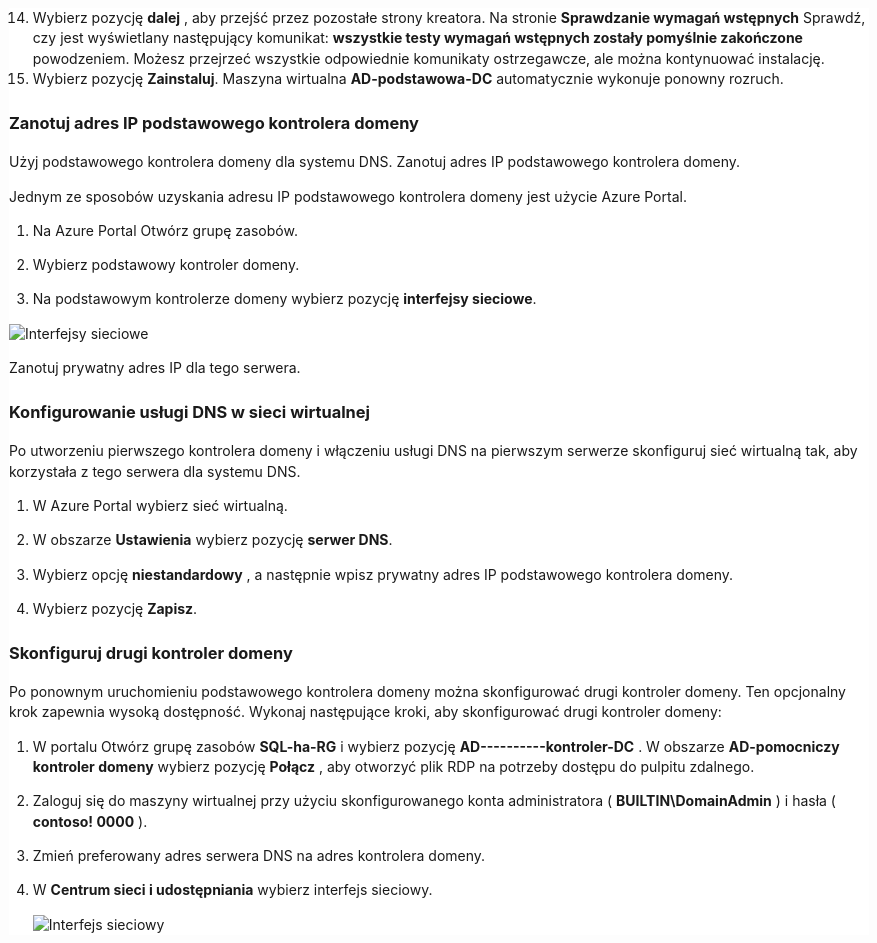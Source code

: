 14. Wybierz pozycję **dalej** , aby przejść przez pozostałe strony kreatora. Na stronie **Sprawdzanie wymagań wstępnych** Sprawdź, czy jest wyświetlany następujący komunikat: **wszystkie testy wymagań wstępnych zostały pomyślnie zakończone** powodzeniem. Możesz przejrzeć wszystkie odpowiednie komunikaty ostrzegawcze, ale można kontynuować instalację.
15. Wybierz pozycję **Zainstaluj**. Maszyna wirtualna **AD-podstawowa-DC** automatycznie wykonuje ponowny rozruch.

### <a name="note-the-ip-address-of-the-primary-domain-controller"></a>Zanotuj adres IP podstawowego kontrolera domeny

Użyj podstawowego kontrolera domeny dla systemu DNS. Zanotuj adres IP podstawowego kontrolera domeny.

Jednym ze sposobów uzyskania adresu IP podstawowego kontrolera domeny jest użycie Azure Portal.

1. Na Azure Portal Otwórz grupę zasobów.

2. Wybierz podstawowy kontroler domeny.

3. Na podstawowym kontrolerze domeny wybierz pozycję **interfejsy sieciowe**.

![Interfejsy sieciowe](./media/availability-group-manually-configure-prerequisites-tutorial-/25-primarydcip.png)

Zanotuj prywatny adres IP dla tego serwera.

### <a name="configure-the-virtual-network-dns"></a>Konfigurowanie usługi DNS w sieci wirtualnej

Po utworzeniu pierwszego kontrolera domeny i włączeniu usługi DNS na pierwszym serwerze skonfiguruj sieć wirtualną tak, aby korzystała z tego serwera dla systemu DNS.

1. W Azure Portal wybierz sieć wirtualną.

2. W obszarze **Ustawienia** wybierz pozycję **serwer DNS**.

3. Wybierz opcję **niestandardowy** , a następnie wpisz prywatny adres IP podstawowego kontrolera domeny.

4. Wybierz pozycję **Zapisz**.

### <a name="configure-the-second-domain-controller"></a>Skonfiguruj drugi kontroler domeny

Po ponownym uruchomieniu podstawowego kontrolera domeny można skonfigurować drugi kontroler domeny. Ten opcjonalny krok zapewnia wysoką dostępność. Wykonaj następujące kroki, aby skonfigurować drugi kontroler domeny:

1. W portalu Otwórz grupę zasobów **SQL-ha-RG** i wybierz pozycję **AD----------kontroler-DC** . W obszarze **AD-pomocniczy kontroler domeny** wybierz pozycję **Połącz** , aby otworzyć plik RDP na potrzeby dostępu do pulpitu zdalnego.
2. Zaloguj się do maszyny wirtualnej przy użyciu skonfigurowanego konta administratora ( **BUILTIN\DomainAdmin** ) i hasła ( **contoso! 0000** ).
3. Zmień preferowany adres serwera DNS na adres kontrolera domeny.
4. W **Centrum sieci i udostępniania** wybierz interfejs sieciowy.

   ![Interfejs sieciowy](./media/availability-group-manually-configure-prerequisites-tutorial-/26-networkinterface.png)
